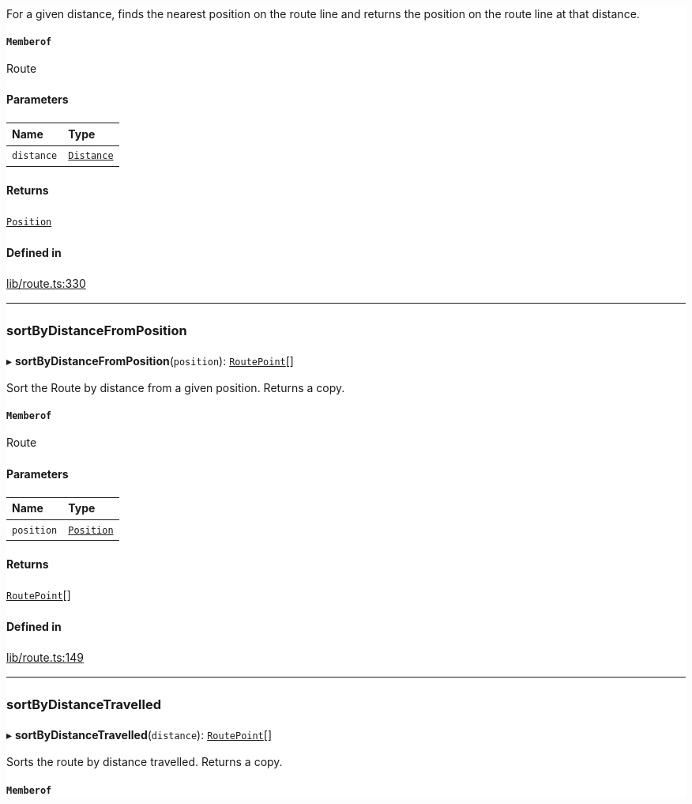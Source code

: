 For a given distance, finds the nearest position on the route line and returns the position on the route line at that distance.

**`Memberof`**

Route

#### Parameters

| Name | Type |
| :------ | :------ |
| `distance` | [`Distance`](Distance.md) |

#### Returns

[`Position`](Position.md)

#### Defined in

[lib/route.ts:330](https://github.com/florisporro/trackerlib/blob/520b40a/src/lib/route.ts#L330)

___

### sortByDistanceFromPosition

▸ **sortByDistanceFromPosition**(`position`): [`RoutePoint`](RoutePoint.md)[]

Sort the Route by distance from a given position. Returns a copy.

**`Memberof`**

Route

#### Parameters

| Name | Type |
| :------ | :------ |
| `position` | [`Position`](Position.md) |

#### Returns

[`RoutePoint`](RoutePoint.md)[]

#### Defined in

[lib/route.ts:149](https://github.com/florisporro/trackerlib/blob/520b40a/src/lib/route.ts#L149)

___

### sortByDistanceTravelled

▸ **sortByDistanceTravelled**(`distance`): [`RoutePoint`](RoutePoint.md)[]

Sorts the route by distance travelled. Returns a copy.

**`Memberof`**
